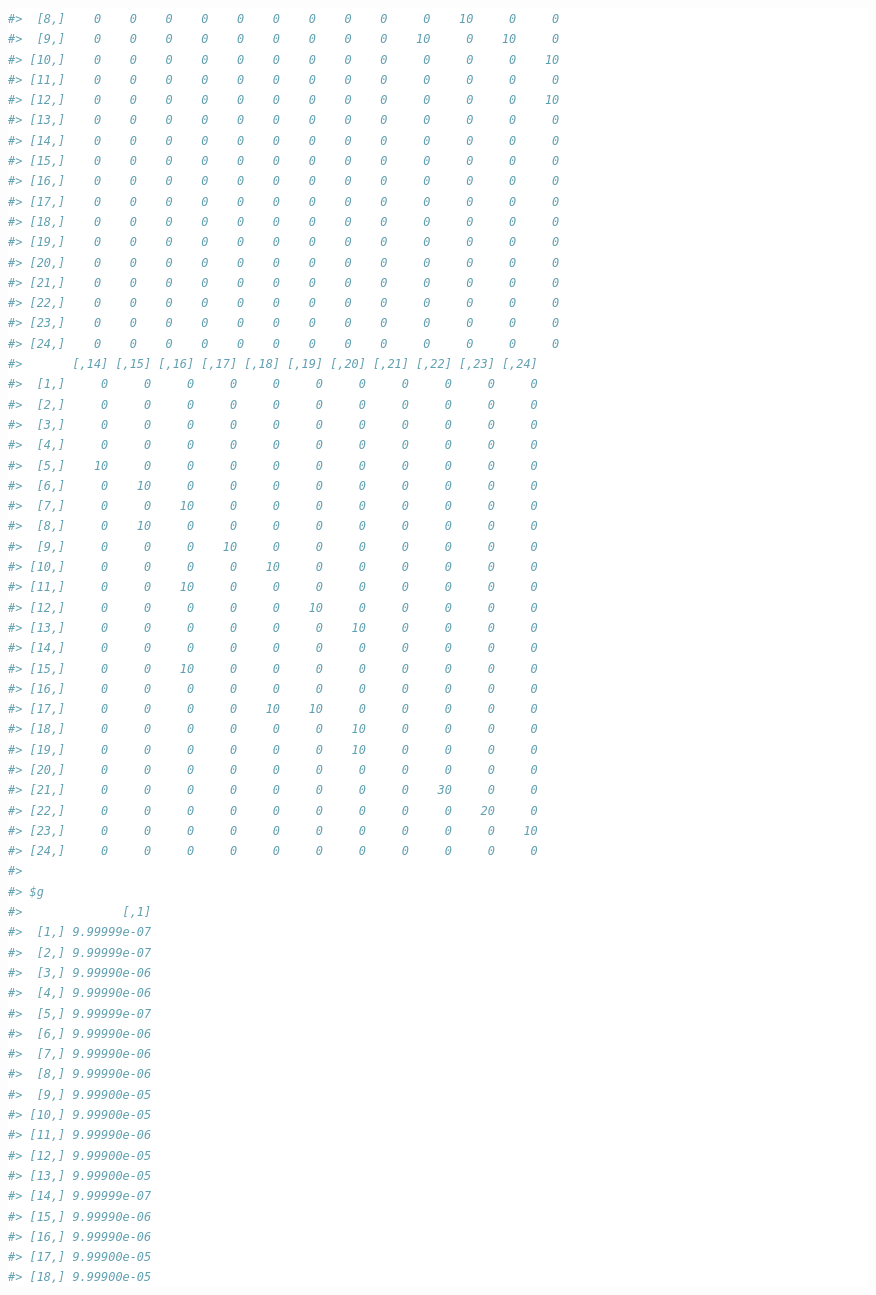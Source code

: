 ``` r
#>  [8,]    0    0    0    0    0    0    0    0    0     0    10     0     0
#>  [9,]    0    0    0    0    0    0    0    0    0    10     0    10     0
#> [10,]    0    0    0    0    0    0    0    0    0     0     0     0    10
#> [11,]    0    0    0    0    0    0    0    0    0     0     0     0     0
#> [12,]    0    0    0    0    0    0    0    0    0     0     0     0    10
#> [13,]    0    0    0    0    0    0    0    0    0     0     0     0     0
#> [14,]    0    0    0    0    0    0    0    0    0     0     0     0     0
#> [15,]    0    0    0    0    0    0    0    0    0     0     0     0     0
#> [16,]    0    0    0    0    0    0    0    0    0     0     0     0     0
#> [17,]    0    0    0    0    0    0    0    0    0     0     0     0     0
#> [18,]    0    0    0    0    0    0    0    0    0     0     0     0     0
#> [19,]    0    0    0    0    0    0    0    0    0     0     0     0     0
#> [20,]    0    0    0    0    0    0    0    0    0     0     0     0     0
#> [21,]    0    0    0    0    0    0    0    0    0     0     0     0     0
#> [22,]    0    0    0    0    0    0    0    0    0     0     0     0     0
#> [23,]    0    0    0    0    0    0    0    0    0     0     0     0     0
#> [24,]    0    0    0    0    0    0    0    0    0     0     0     0     0
#>       [,14] [,15] [,16] [,17] [,18] [,19] [,20] [,21] [,22] [,23] [,24]
#>  [1,]     0     0     0     0     0     0     0     0     0     0     0
#>  [2,]     0     0     0     0     0     0     0     0     0     0     0
#>  [3,]     0     0     0     0     0     0     0     0     0     0     0
#>  [4,]     0     0     0     0     0     0     0     0     0     0     0
#>  [5,]    10     0     0     0     0     0     0     0     0     0     0
#>  [6,]     0    10     0     0     0     0     0     0     0     0     0
#>  [7,]     0     0    10     0     0     0     0     0     0     0     0
#>  [8,]     0    10     0     0     0     0     0     0     0     0     0
#>  [9,]     0     0     0    10     0     0     0     0     0     0     0
#> [10,]     0     0     0     0    10     0     0     0     0     0     0
#> [11,]     0     0    10     0     0     0     0     0     0     0     0
#> [12,]     0     0     0     0     0    10     0     0     0     0     0
#> [13,]     0     0     0     0     0     0    10     0     0     0     0
#> [14,]     0     0     0     0     0     0     0     0     0     0     0
#> [15,]     0     0    10     0     0     0     0     0     0     0     0
#> [16,]     0     0     0     0     0     0     0     0     0     0     0
#> [17,]     0     0     0     0    10    10     0     0     0     0     0
#> [18,]     0     0     0     0     0     0    10     0     0     0     0
#> [19,]     0     0     0     0     0     0    10     0     0     0     0
#> [20,]     0     0     0     0     0     0     0     0     0     0     0
#> [21,]     0     0     0     0     0     0     0     0    30     0     0
#> [22,]     0     0     0     0     0     0     0     0     0    20     0
#> [23,]     0     0     0     0     0     0     0     0     0     0    10
#> [24,]     0     0     0     0     0     0     0     0     0     0     0
#> 
#> $g
#>              [,1]
#>  [1,] 9.99999e-07
#>  [2,] 9.99999e-07
#>  [3,] 9.99990e-06
#>  [4,] 9.99990e-06
#>  [5,] 9.99999e-07
#>  [6,] 9.99990e-06
#>  [7,] 9.99990e-06
#>  [8,] 9.99990e-06
#>  [9,] 9.99900e-05
#> [10,] 9.99900e-05
#> [11,] 9.99990e-06
#> [12,] 9.99900e-05
#> [13,] 9.99900e-05
#> [14,] 9.99999e-07
#> [15,] 9.99990e-06
#> [16,] 9.99990e-06
#> [17,] 9.99900e-05
#> [18,] 9.99900e-05
```